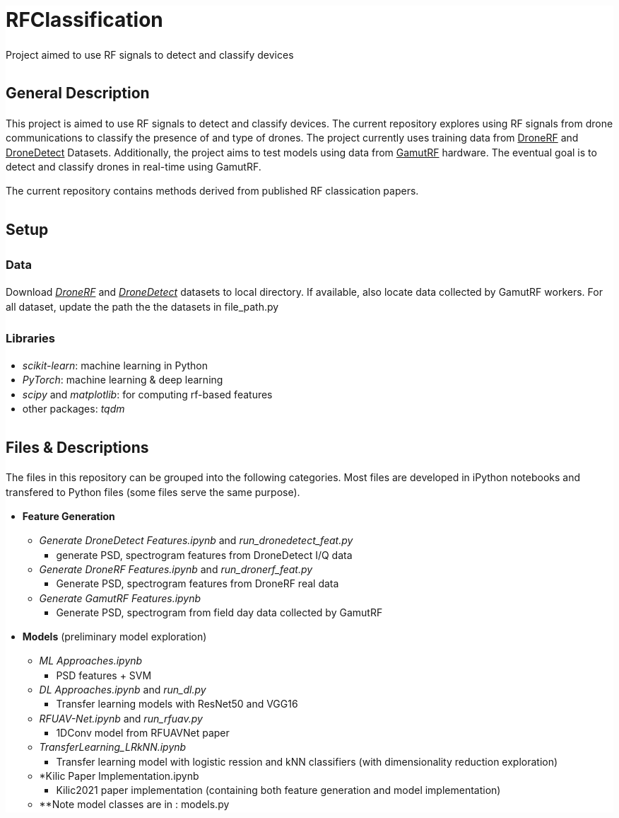 # RFClassification
Project aimed to use RF signals to detect and classify devices

## General Description
This project is aimed to use RF signals to detect and classify devices. 
The current repository explores using RF signals from drone communications to classify the presence of and type of drones.
The project currently uses training data from [DroneRF](https://www.sciencedirect.com/science/article/pii/S2352340919306675?ref=cra_js_challenge&fr=RR-1) and [DroneDetect](https://ieee-dataport.org/open-access/dronedetect-dataset-radio-frequency-dataset-unmanned-aerial-system-uas-signals-machine#files) Datasets.
Additionally, the project aims to test models using data from [GamutRF](https://github.com/IQTLabs/gamutRF) hardware.
The eventual goal is to detect and classify drones in real-time using GamutRF.

The current repository contains methods derived from published RF classication papers.

## Setup
### Data
Download [*DroneRF*](https://www.sciencedirect.com/science/article/pii/S2352340919306675?ref=cra_js_challenge&fr=RR-1) and [*DroneDetect*](https://ieee-dataport.org/open-access/dronedetect-dataset-radio-frequency-dataset-unmanned-aerial-system-uas-signals-machine#files) datasets to local directory.
If available, also locate data collected by GamutRF workers.
For all dataset, update the path the the datasets in file_path.py


### Libraries
* *scikit-learn*: machine learning in Python
* *PyTorch*: machine learning & deep learning
* *scipy* and *matplotlib*: for computing rf-based features
* other packages: *tqdm*

## Files & Descriptions
The files in this repository can be grouped into the following categories. Most files are developed in iPython notebooks and transfered to Python files (some files serve the same purpose).

- **Feature Generation**
  - *Generate DroneDetect Features.ipynb* and *run_dronedetect_feat.py* 
    - generate PSD, spectrogram features from DroneDetect I/Q data
  - *Generate DroneRF Features.ipynb* and *run_dronerf_feat.py*
    - Generate PSD, spectrogram features from DroneRF real data
  - *Generate GamutRF Features.ipynb*
    - Generate PSD, spectrogram from field day data collected by GamutRF

- **Models** (preliminary model exploration)
  - *ML Approaches.ipynb*
    - PSD features + SVM
  - *DL Approaches.ipynb* and *run_dl.py*
    - Transfer learning models with ResNet50 and VGG16
  - *RFUAV-Net.ipynb* and *run_rfuav.py*
    - 1DConv model from RFUAVNet paper
  - *TransferLearning_LRkNN.ipynb*
    - Transfer learning model with logistic ression and kNN classifiers (with dimensionality reduction exploration)
  - *Kilic Paper Implementation.ipynb
    - Kilic2021 paper implementation (containing both feature generation and model implementation)
  - **Note model classes are in : models.py
